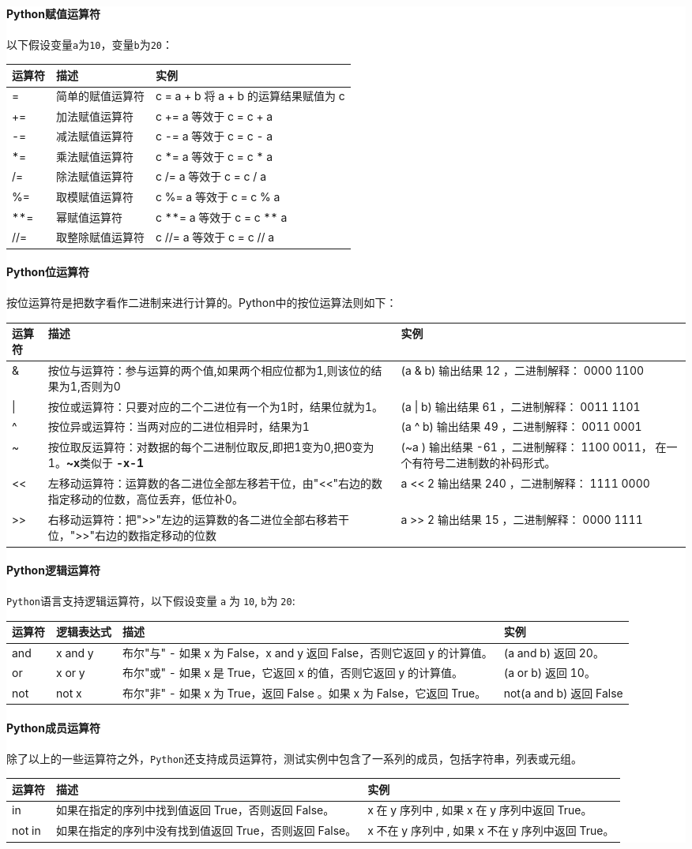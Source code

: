#### Python赋值运算符

以下假设变量`a`为`10`，变量`b`为`20`：

| 运算符 | 描述             | 实例                                  |
| :----- | :--------------- | :------------------------------------ |
| =      | 简单的赋值运算符 | c = a + b 将 a + b 的运算结果赋值为 c |
| +=     | 加法赋值运算符   | c += a 等效于 c = c + a               |
| -=     | 减法赋值运算符   | c -= a 等效于 c = c - a               |
| *=     | 乘法赋值运算符   | c *= a 等效于 c = c * a               |
| /=     | 除法赋值运算符   | c /= a 等效于 c = c / a               |
| %=     | 取模赋值运算符   | c %= a 等效于 c = c % a               |
| **=    | 幂赋值运算符     | c **= a 等效于 c = c ** a             |
| //=    | 取整除赋值运算符 | c //= a 等效于 c = c // a             |

#### Python位运算符

按位运算符是把数字看作二进制来进行计算的。Python中的按位运算法则如下：

| 运算符 | 描述                                                         | 实例                                                         |
| :----- | :----------------------------------------------------------- | :----------------------------------------------------------- |
| &      | 按位与运算符：参与运算的两个值,如果两个相应位都为1,则该位的结果为1,否则为0 | (a & b) 输出结果 12 ，二进制解释： 0000 1100                 |
| \|     | 按位或运算符：只要对应的二个二进位有一个为1时，结果位就为1。 | (a \| b) 输出结果 61 ，二进制解释： 0011 1101                |
| ^      | 按位异或运算符：当两对应的二进位相异时，结果为1              | (a ^ b) 输出结果 49 ，二进制解释： 0011 0001                 |
| ~      | 按位取反运算符：对数据的每个二进制位取反,即把1变为0,把0变为1。**~x**类似于 **-x-1** | (~a ) 输出结果 -61 ，二进制解释： 1100 0011， 在一个有符号二进制数的补码形式。 |
| <<     | 左移动运算符：运算数的各二进位全部左移若干位，由"<<"右边的数指定移动的位数，高位丢弃，低位补0。 | a << 2 输出结果 240 ，二进制解释： 1111 0000                 |
| >>     | 右移动运算符：把">>"左边的运算数的各二进位全部右移若干位，">>"右边的数指定移动的位数 | a >> 2 输出结果 15 ，二进制解释： 0000 1111                  |

#### Python逻辑运算符

`Python`语言支持逻辑运算符，以下假设变量 `a` 为 `10`, `b`为 `20`:

| 运算符 | 逻辑表达式 | 描述                                                         | 实例                    |
| :----- | :--------- | :----------------------------------------------------------- | :---------------------- |
| and    | x and y    | 布尔"与" - 如果 x 为 False，x and y 返回 False，否则它返回 y 的计算值。 | (a and b) 返回 20。     |
| or     | x or y     | 布尔"或" - 如果 x 是 True，它返回 x 的值，否则它返回 y 的计算值。 | (a or b) 返回 10。      |
| not    | not x      | 布尔"非" - 如果 x 为 True，返回 False 。如果 x 为 False，它返回 True。 | not(a and b) 返回 False |

#### Python成员运算符

除了以上的一些运算符之外，`Python`还支持成员运算符，测试实例中包含了一系列的成员，包括字符串，列表或元组。

| 运算符 | 描述                                                    | 实例                                              |
| :----- | :------------------------------------------------------ | :------------------------------------------------ |
| in     | 如果在指定的序列中找到值返回 True，否则返回 False。     | x 在 y 序列中 , 如果 x 在 y 序列中返回 True。     |
| not in | 如果在指定的序列中没有找到值返回 True，否则返回 False。 | x 不在 y 序列中 , 如果 x 不在 y 序列中返回 True。 |
